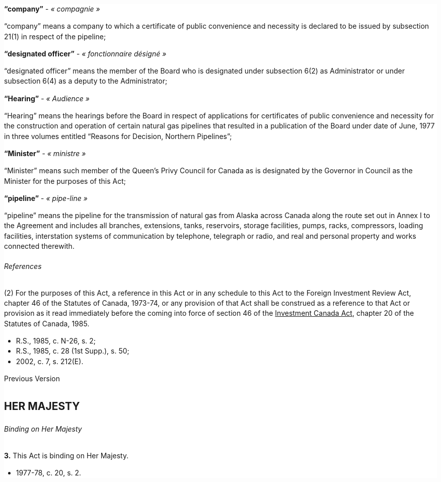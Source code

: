 **“company”** - _« compagnie »_

    

“company” means a company to which a certificate of public convenience and necessity is declared to be issued by subsection 21(1) in respect of the pipeline;

**“designated officer”** - _« fonctionnaire désigné »_

    

“designated officer” means the member of the Board who is designated under subsection 6(2) as Administrator or under subsection 6(4) as a deputy to the Administrator;

**“Hearing”** - _« Audience »_

    

“Hearing” means the hearings before the Board in respect of applications for certificates of public convenience and necessity for the construction and operation of certain natural gas pipelines that resulted in a publication of the Board under date of June, 1977 in three volumes entitled “Reasons for Decision, Northern Pipelines”;

**“Minister”** - _« ministre »_

    

“Minister” means such member of the Queen’s Privy Council for Canada as is designated by the Governor in Council as the Minister for the purposes of this Act;

**“pipeline”** - _« pipe-line »_

    

“pipeline” means the pipeline for the transmission of natural gas from Alaska across Canada along the route set out in Annex I to the Agreement and includes all branches, extensions, tanks, reservoirs, storage facilities, pumps, racks, compressors, loading facilities, interstation systems of communication by telephone, telegraph or radio, and real and personal property and works connected therewith.

###### References

(2) For the purposes of this Act, a reference in this Act or in any schedule to this Act to the Foreign Investment Review Act, chapter 46 of the Statutes of Canada, 1973-74, or any provision of that Act shall be construed as a reference to that Act or provision as it read immediately before the coming into force of section 46 of the [Investment Canada Act](/canada/eng/acts/I/I-21.8.md), chapter 20 of the Statutes of Canada, 1985.

  * R.S., 1985, c. N-26, s. 2;
  * R.S., 1985, c. 28 (1st Supp.), s. 50;
  * 2002, c. 7, s. 212(E).

Previous Version

## HER MAJESTY

###### Binding on Her Majesty

**3.** This Act is binding on Her Majesty.

  * 1977-78, c. 20, s. 2.
